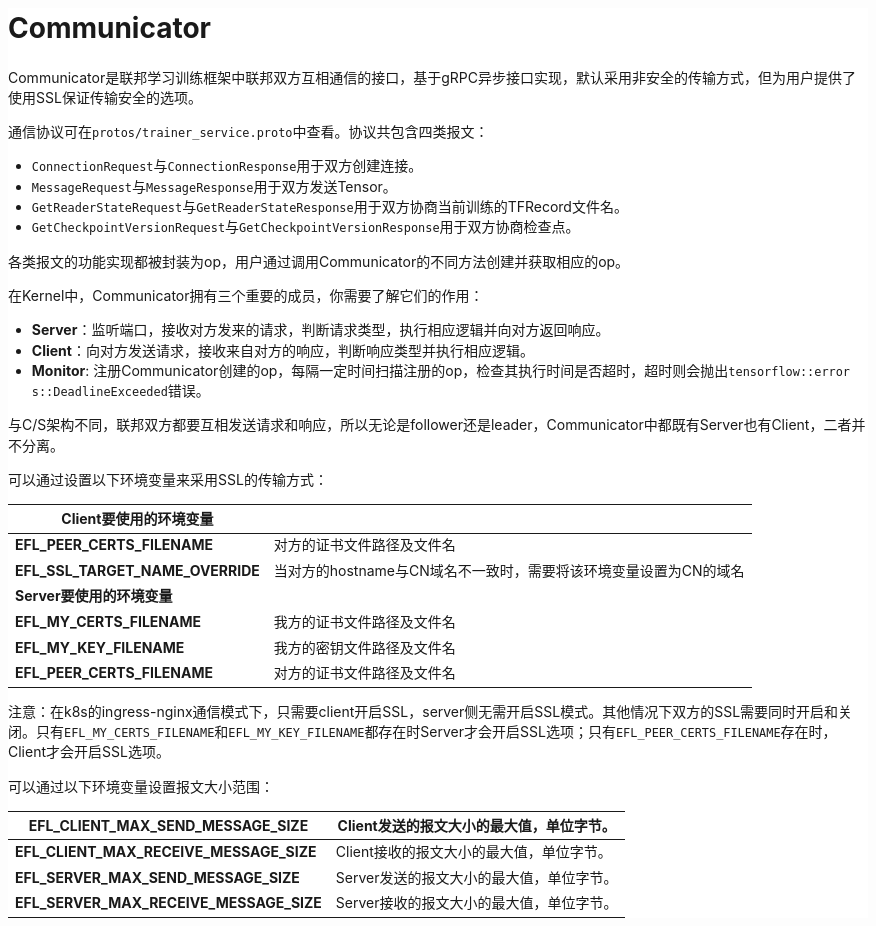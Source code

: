 # Communicator

Communicator是联邦学习训练框架中联邦双方互相通信的接口，基于gRPC异步接口实现，默认采用非安全的传输方式，但为用户提供了使用SSL保证传输安全的选项。
​

通信协议可在`protos/trainer_service.proto`中查看。协议共包含四类报文：

- `ConnectionRequest`与`ConnectionResponse`用于双方创建连接。
- `MessageRequest`与`MessageResponse`用于双方发送Tensor。
- `GetReaderStateRequest`与`GetReaderStateResponse`用于双方协商当前训练的TFRecord文件名。
- `GetCheckpointVersionRequest`与`GetCheckpointVersionResponse`用于双方协商检查点。



各类报文的功能实现都被封装为op，用户通过调用Communicator的不同方法创建并获取相应的op。
​

在Kernel中，Communicator拥有三个重要的成员，你需要了解它们的作用：

- **Server**：监听端口，接收对方发来的请求，判断请求类型，执行相应逻辑并向对方返回响应。
- **Client**：向对方发送请求，接收来自对方的响应，判断响应类型并执行相应逻辑。
- **Monitor**: 注册Communicator创建的op，每隔一定时间扫描注册的op，检查其执行时间是否超时，超时则会抛出`tensorflow::errors::DeadlineExceeded`错误。



与C/S架构不同，联邦双方都要互相发送请求和响应，所以无论是follower还是leader，Communicator中都既有Server也有Client，二者并不分离。
​

可以通过设置以下环境变量来采用SSL的传输方式：

| **Client要使用的环境变量**       |                                                              |
| -------------------------------- | ------------------------------------------------------------ |
| **EFL_PEER_CERTS_FILENAME**      | 对方的证书文件路径及文件名                                   |
| **EFL_SSL_TARGET_NAME_OVERRIDE** | 当对方的hostname与CN域名不一致时，需要将该环境变量设置为CN的域名 |
| **Server要使用的环境变量**       |                                                              |
| **EFL_MY_CERTS_FILENAME**        | 我方的证书文件路径及文件名                                   |
| **EFL_MY_KEY_FILENAME**          | 我方的密钥文件路径及文件名                                   |
| **EFL_PEER_CERTS_FILENAME**      | 对方的证书文件路径及文件名                                   |

注意：在k8s的ingress-nginx通信模式下，只需要client开启SSL，server侧无需开启SSL模式。其他情况下双方的SSL需要同时开启和关闭。只有`EFL_MY_CERTS_FILENAME`和`EFL_MY_KEY_FILENAME`都存在时Server才会开启SSL选项；只有`EFL_PEER_CERTS_FILENAME`存在时，Client才会开启SSL选项。
​

可以通过以下环境变量设置报文大小范围：

| **EFL_CLIENT_MAX_SEND_MESSAGE_SIZE**    | Client发送的报文大小的最大值，单位字节。 |
| --------------------------------------- | ---------------------------------------- |
| **EFL_CLIENT_MAX_RECEIVE_MESSAGE_SIZE** | Client接收的报文大小的最大值，单位字节。 |
| **EFL_SERVER_MAX_SEND_MESSAGE_SIZE**    | Server发送的报文大小的最大值，单位字节。 |
| **EFL_SERVER_MAX_RECEIVE_MESSAGE_SIZE** | Server接收的报文大小的最大值，单位字节。 |
